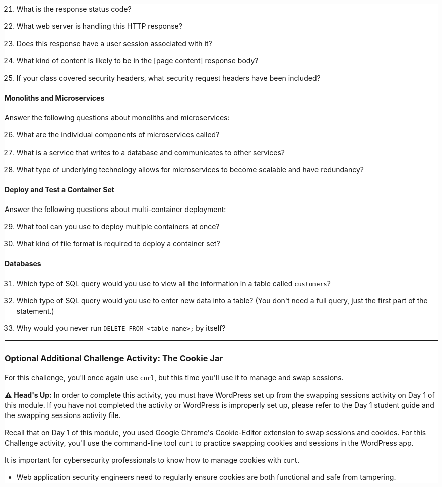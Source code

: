 21. What is the response status code?

22. What web server is handling this HTTP response?

23. Does this response have a user session associated with it?

24. What kind of content is likely to be in the [page content] response body?

25. If your class covered security headers, what security request headers have been included?

#### Monoliths and Microservices

Answer the following questions about monoliths and microservices:

26. What are the individual components of microservices called?

27. What is a service that writes to a database and communicates to other services?

28. What type of underlying technology allows for microservices to become scalable and have redundancy?

#### Deploy and Test a Container Set

Answer the following questions about multi-container deployment:

29. What tool can you use to deploy multiple containers at once?

30. What kind of file format is required to deploy a container set?

#### Databases

31. Which type of SQL query would you use to view all the information in a table called `customers`?

32. Which type of SQL query would you use to enter new data into a table? (You don't need a full query, just the first part of the statement.)

33. Why would you never run `DELETE FROM <table-name>;` by itself?

---

### Optional Additional Challenge Activity: The Cookie Jar

For this challenge, you'll once again use `curl`, but this time you'll use it to manage and swap sessions.

:warning: **Head's Up:** In order to complete this activity, you must have WordPress set up from the swapping sessions activity on Day 1 of this module. If you have not completed the activity or WordPress is improperly set up, please refer to the Day 1 student guide and the swapping sessions activity file.

Recall that on Day 1 of this module, you used Google Chrome's Cookie-Editor extension to swap sessions and cookies. For this Challenge activity, you'll use the command-line tool `curl` to practice swapping cookies and sessions in the WordPress app.

It is important for cybersecurity professionals to know how to manage cookies with `curl`.

- Web application security engineers need to regularly ensure cookies are both functional and safe from tampering.
